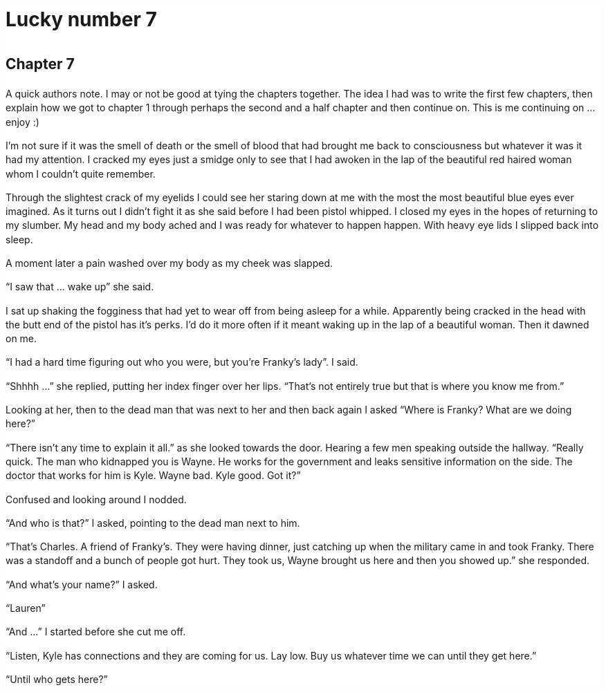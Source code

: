 # Lucky number 7
## Chapter 7

A quick authors note. I may or not be good at tying the chapters together. The idea I had was to write the first few chapters, then explain how we got to chapter 1 through perhaps the second and a half chapter and then continue on. 
This is me continuing on … enjoy :)

I’m not sure if it was the smell of death or the smell of blood that had brought me back to consciousness but whatever it was it had my attention. I cracked my eyes just a smidge only to see that I had awoken in the lap of the beautiful red haired woman whom I couldn’t quite remember. 

Through the slightest crack of my eyelids I could see her staring down at me with the most the most beautiful blue eyes ever imagined. As it turns out I didn’t fight it as she said before I had been pistol whipped. I closed my eyes in the hopes of returning to my slumber. My head and my body ached and I was ready for whatever to happen happen. With heavy eye lids I slipped back into sleep. 

A moment later a pain washed over my body as my cheek was slapped. 

“I saw that … wake up” she said. 

I sat up shaking the fogginess that had yet to wear off from being asleep for a while. Apparently being cracked in the head with the butt end of the pistol has it’s perks. I’d do it more often if it meant waking up in the lap of a beautiful woman. Then it dawned on me. 

“I had a hard time figuring out who you were, but you’re Franky’s lady”. I said. 

“Shhhh …” she replied, putting her index finger over her lips. “That’s not entirely true but that is where you know me from.”

Looking at her, then to the dead man that was next to her and then back again I asked “Where is Franky? What are we doing here?”

“There isn’t any time to explain it all.” as she looked towards the door. Hearing a few men speaking outside the hallway. “Really quick. The man who kidnapped you is Wayne. He works for the government and leaks sensitive information on the side. The doctor that works for him is Kyle. Wayne bad. Kyle good. Got it?”

Confused and looking around I nodded.

“And who is that?” I asked, pointing to the dead man next to him. 

“That’s Charles. A friend of Franky’s. They were having dinner, just catching up when the military came in and took Franky. There was a standoff and a bunch of people got hurt. They took us, Wayne brought us here and then you showed up.” she responded. 

“And what’s your name?” I asked. 

“Lauren”

“And …” I started before she cut me off. 

“Listen, Kyle has connections and they are coming for us. Lay low. Buy us whatever time we can until they get here.”

“Until who gets here?” 
